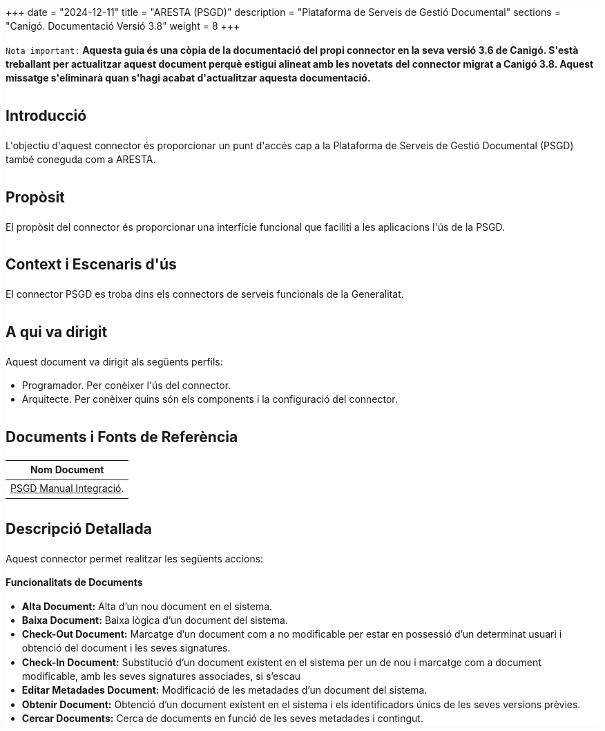 +++
date        = "2024-12-11"
title       = "ARESTA (PSGD)"
description = "Plataforma de Serveis de Gestió Documental"
sections    = "Canigó. Documentació Versió 3.8"
weight      = 8
+++

`Nota important:` **Aquesta guia és una còpia de la documentació del propi connector en la seva versió 3.6 de Canigó. S'està treballant per actualitzar aquest document perquè estigui alineat amb les novetats del connector migrat a Canigó 3.8. Aquest missatge s'eliminarà quan s'hagi acabat d'actualitzar aquesta documentació.**

## Introducció

L'objectiu d'aquest connector és proporcionar un punt d'accés cap a la Plataforma de Serveis de Gestió Documental (PSGD) també coneguda com a ARESTA.

## Propòsit

El propòsit del connector és proporcionar una interfície funcional que faciliti a les aplicacions l'ús de la PSGD.

## Context i Escenaris d'ús

El connector PSGD es troba dins els connectors de serveis funcionals de la Generalitat.

## A qui va dirigit

Aquest document va dirigit als següents perfils:

* Programador. Per conèixer l'ús del connector.
* Arquitecte. Per conèixer quins són els components i la configuració del connector.

## Documents i Fonts de Referència

| Nom Document
| ----------
| [PSGD Manual Integració](/related/canigo/documentacio/modul-psgd/PSGD_Manual_Integració_v6.0.pdf).

## Descripció Detallada

Aquest connector permet realitzar les següents accions:

**Funcionalitats de Documents**

* **Alta Document:** Alta d’un nou document en el sistema.
* **Baixa Document:** Baixa lògica d’un document del sistema.
* **Check-Out Document:** Marcatge d’un document com a no modificable per estar en possessió d’un determinat usuari i obtenció del document i les seves signatures.
* **Check-In Document:** Substitució d’un document existent en el sistema per un de nou i marcatge com a document modificable, amb les seves signatures associades, si s’escau
* **Editar Metadades Document:** Modificació de les metadades d’un document del sistema.
* **Obtenir Document:** Obtenció d’un document existent en el sistema i els identificadors únics de les seves versions prèvies.
* **Cercar Documents:** Cerca de documents en funció de les seves metadades i contingut.
